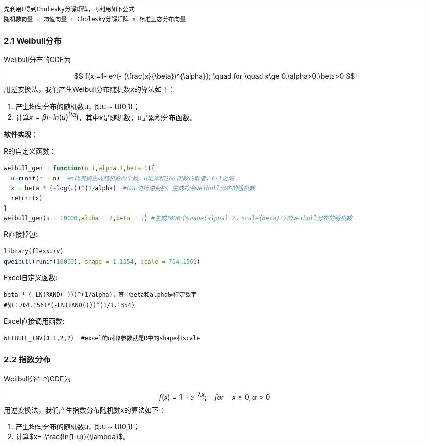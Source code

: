 ```
先利用R得到Cholesky分解矩阵，再利用如下公式
随机数向量 = 均值向量 + Cholesky分解矩阵 × 标准正态分布向量
```
### 2.1 Weibull分布

Weilbull分布的CDF为

$$
f(x)=1- e^{- (\frac{x}{\beta})^{\alpha}};  \quad for \quad x\ge 0,\alpha>0,\beta>0 
$$
用逆变换法，我们产生Weibull分布随机数x的算法如下：

1. 产生均匀分布的随机数u，即u ~ U(0,1)；
2. 计算$x=\beta(-ln(u)^{1/\alpha})$，其中x是随机数，u是累积分布函数。

**软件实现**：

R的自定义函数：

```r
weibull_gen = function(n=1,alpha=1,beta=1){
  u=runif(n = n)  #n代表要生成随机数的个数，u是累积分布函数的取值，0-1之间
  x = beta * (-log(u))^(1/alpha)  #CDF进行逆变换，生成符合weibull分布的随机数
  return(x)
}
weibull_gen(n = 10000,alpha = 2,beta = 7) #生成1000个shape(alpha)=2，scale(beta)=7的weibull分布的随机数
```

R直接掉包:

```r
library(flexsurv)
qweibull(runif(10000), shape = 1.1354, scale = 704.1561)
```

Excel自定义函数:

```
beta * (-LN(RAND( )))^(1/alpha)，其中beta和alpha是特定数字
#如：704.1561*(-LN(RAND()))^(1/1.1354)
```

Excel直接调用函数:

```
WEIBULL_INV(0.1,2,2)  #excel的α和β参数就是R中的shape和scale
```

### 2.2 指数分布

Weilbull分布的CDF为

$$
f(x)=1- e^{-\lambda x};  \quad for \quad x\ge 0,\alpha>0
$$
用逆变换法，我们产生指数分布随机数x的算法如下：

1. 产生均匀分布的随机数u，即u ~ U(0,1)；
2. 计算$x=-\frac{ln(1-u)}{\lambda}$。
